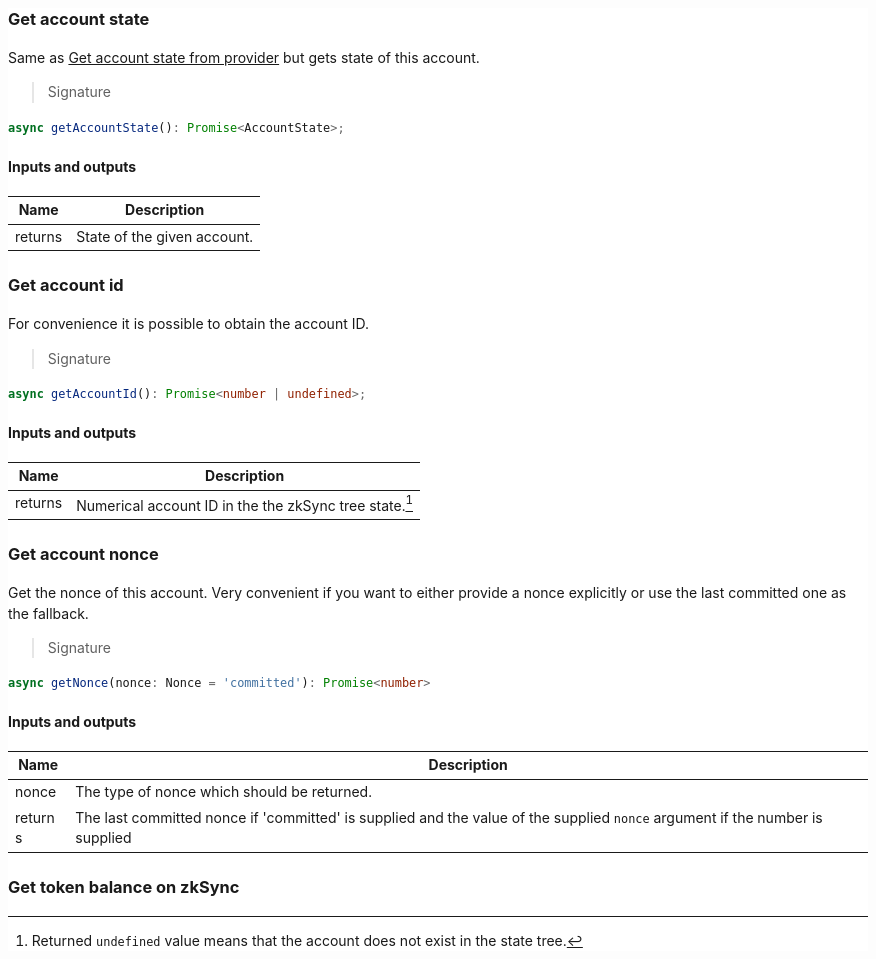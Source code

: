 
### Get account state

Same as [Get account state from provider](../providers/#get-account-state-by-address) but gets state of this account.

> Signature

```typescript
async getAccountState(): Promise<AccountState>;
```

#### Inputs and outputs

| Name    | Description                 |
| ------- | --------------------------- |
| returns | State of the given account. |

### Get account id

For convenience it is possible to obtain the account ID.

> Signature

```typescript
async getAccountId(): Promise<number | undefined>;
```

#### Inputs and outputs

| Name    | Description                                                    |
| ------- | -------------------------------------------------------------- |
| returns | Numerical account ID in the the zkSync tree state.[^undefined] |

### Get account nonce

Get the nonce of this account. Very convenient if you want to either provide a nonce explicitly or use the last
committed one as the fallback.

> Signature

```typescript
async getNonce(nonce: Nonce = 'committed'): Promise<number>
```

#### Inputs and outputs

| Name    | Description                                                                                                                  |
| ------- | ---------------------------------------------------------------------------------------------------------------------------- |
| nonce   | The type of nonce which should be returned.                                                                                  |
| returns | The last committed nonce if 'committed' is supplied and the value of the supplied `nonce` argument if the number is supplied |

### Get token balance on zkSync


[signer]: #signer
[batch builder]: #batch-builder
[set signing key transaction]: #changing-account-public-key
[additional ethereum transaction]: #authorize-new-public-key-using-ethereum-transaction
[transfer]: #transfer-in-the-zksync
[withdraw]: #withdraw-token-from-the-zksync
[get_fee]: ../providers/#get-transaction-fee-from-the-server
[^signer]: If undefined, `Signer` will be derived from ethereum signature of specific message.
[^acc_id]: If undefined, it will be queried from the server.
[^ethsig]: If undefined, it will be deduced using the signature output.
[^undefined]: Returned `undefined` value means that the account does not exist in the state tree.
[^token]: "ETH" or address of the ERC20 token
[^amount]: To see if amount is packable use [pack amount util](../utils/#closest-packable-amount)
[^nonce]: If undefined, it will be queried from the server.
[^fast_fee]: If fee was requested manually, request has to be of "FastWithdraw" type
[unlocking erc20 token]: #unlocking-erc20-deposits
[provider docs]: ../providers/#get-amount-of-confirmations-required-for-priority-operations
[utils]: ../utils/#awaiting-for-operation-completion